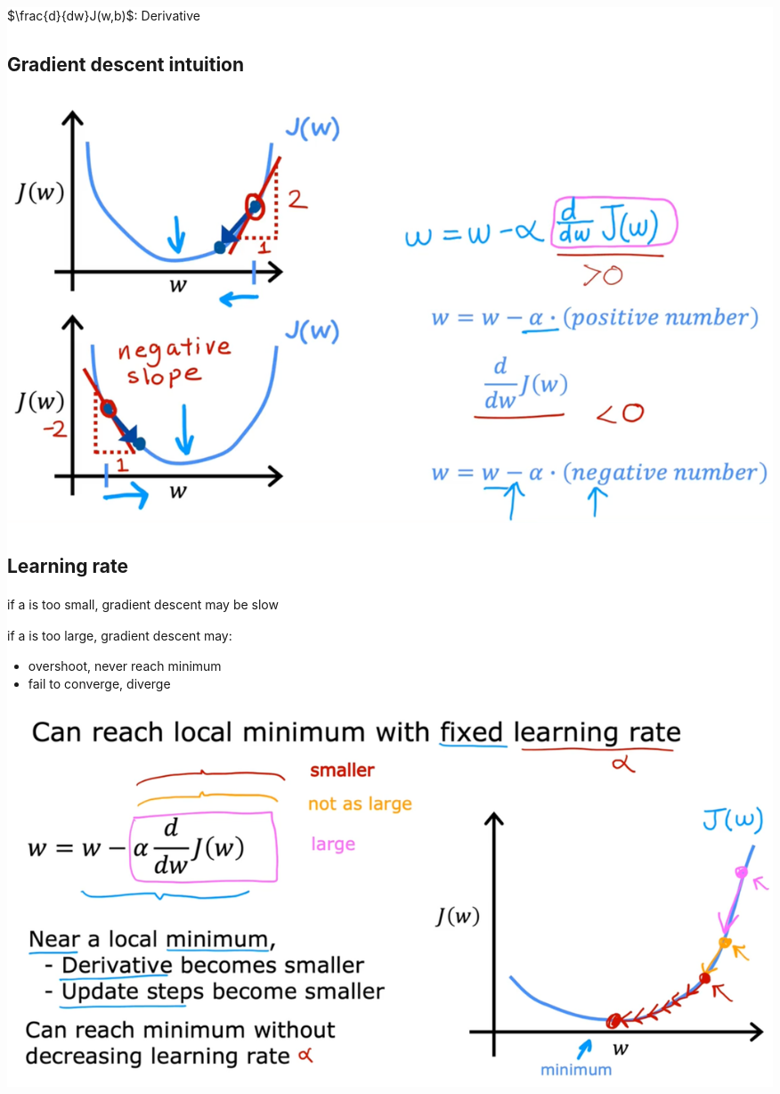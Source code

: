 $\frac{d}{dw}J(w,b)$: Derivative

## Gradient descent intuition

![Screenshot 2024-03-20 at 9.16.20 PM.png](/public/1-Introduction-to-machine-learning/Screenshot_2024-03-20_at_9.16.20_PM.png)

## Learning rate

if a is too small, gradient descent may be slow

if a is too large, gradient descent may:

- overshoot, never reach minimum
- fail to converge, diverge

![Screenshot 2024-03-20 at 9.19.26 PM.png](/public/1-Introduction-to-machine-learning/Screenshot_2024-03-20_at_9.19.26_PM.png)
